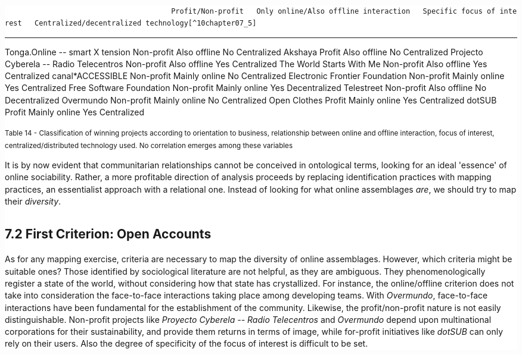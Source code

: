                                            Profit/Non-profit   Only online/Also offline interaction   Specific focus of interest   Centralized/decentralized technology[^10chapter07_5]
  ---------------------------------------- ------------------- -------------------------------------- ---------------------------- ------------------------------------------
  Tonga.Online *--* smart X tension        Non-profit          Also offline                           No                           Centralized
  Akshaya                                  Profit              Also offline                           No                           Centralized
  Projecto Cyberela -- Radio Telecentros   Non-profit          Also offline                           Yes                          Centralized
  The World Starts With Me                 Non-profit          Also offline                           Yes                          Centralized
  canal\*ACCESSIBLE                        Non-profit          Mainly online                          No                           Centralized
  Electronic Frontier Foundation           Non-profit          Mainly online                          Yes                          Centralized
  Free Software Foundation                 Non-profit          Mainly online                          Yes                          Decentralized
  Telestreet                               Non-profit          Also offline                           No                           Decentralized
  Overmundo                                Non-profit          Mainly online                          No                           Centralized
  Open Clothes                             Profit              Mainly online                          Yes                          Centralized
  dotSUB                                   Profit              Mainly online                          Yes                          Centralized

<small>Table 14 - Classification of winning projects according to orientation
to business, relationship between online and offline interaction, focus
of interest, centralized/distributed technology used. No correlation
emerges among these variables</small>

It is by now evident that communitarian relationships cannot be
conceived in ontological terms, looking for an ideal 'essence' of online
sociability. Rather, a more profitable direction of analysis proceeds by
replacing identification practices with mapping practices, an
essentialist approach with a relational one. Instead of looking for what
online assemblages *are*, we should try to map their *diversity*.

## 7.2 First Criterion: Open Accounts

As for any mapping exercise, criteria are necessary to map the diversity
of online assemblages. However, which criteria might be suitable ones?
Those identified by sociological literature are not helpful, as they are
ambiguous. They phenomenologically register a state of the world,
without considering how that state has crystallized. For instance, the
online/offline criterion does not take into consideration the
face-to-face interactions taking place among developing teams. With
*Overmundo*, face-to-face interactions have been fundamental for the
establishment of the community. Likewise, the profit/non-profit nature
is not easily distinguishable. Non-profit projects like *Proyecto
Cyberela -- Radio Telecentros* and *Overmundo* depend upon multinational
corporations for their sustainability, and provide them returns in terms
of image, while for-profit initiatives like *dotSUB* can only rely on
their users. Also the degree of specificity of the focus of interest is
difficult to be set.


[^10chapter07_1]: A revised version of this chapter was presented at the 6^th^
[^10chapter07_2]: Jones Cybersociety; Cybersociety 2.0; Smith, Voices from the WELL;
[^10chapter07_3]: As discussed in section 3.1, leading internet scholars like
[^10chapter07_4]: As recalled in section 2.3, according to L. Lessig, *The Future of
[^10chapter07_5]: With 'centralized' I consider those technologies that allow a
[^10chapter07_6]: We could not find a better word than 'materialization' or
[^10chapter07_7]: Latour, *Reassembling the Social*, p. 217.
[^10chapter07_8]: Rather the contrary, if one should pay attention to the well-known
[^10chapter07_9]: Callon, 'Performativity, Misfires and Politics', p. 93.
[^10chapter07_10]: Haraway, Primate Visions.
[^10chapter07_11]: Latour, *Reassembling the Social*, p. 127.
[^10chapter07_12]: Latour, *Reassembling the Social*, p. 128 (emphasis in the text).
[^10chapter07_13]: Shirky, 'Social Software and the Politics of Groups'.
[^10chapter07_14]: S. Woolgar, 'Configuring the User: The Case of Usability Trials,'
[^10chapter07_15]: Akrich and Latour, 'A Summary of a Convenient Vocabulary for the
[^10chapter07_16]: boyd and Ellison, 'Social network sites'.
[^10chapter07_17]: boyd and Ellison, 'Social network sites', p. 2.
[^10chapter07_18]: J. Masanès, (2007), 'Context in a Networked Environment. Some
[^10chapter07_19]: Lovink and Rossiter, 'Dawn of the Organized Networks'.
[^10chapter07_20]: We use the term with the capital F in order to distinguish the
[^10chapter07_21]: Lovink and Rossiter, 'Dawn of the Organized Networks', p. 7.
[^10chapter07_22]: Lovink and Rossiter, 'Dawn of the Organized Networks', p. 8.
[^10chapter07_23]: It is true that blogs allow the Outside to participate through
[^10chapter07_24]: Callon, 'Performativity, Misfires and Politics, p. 93. *Author's
[^10chapter07_25]: Latour, Reassembling the Social, p. 214.
[^10chapter07_26]: It should be noted that a temporal gap occurs between the moment
[^10chapter07_27]: Observation took into account non-web technologies like mailing
[^10chapter07_28]: The peculiar editing process devised by *Overmundo* is described
[^10chapter07_29]: Latour, *Reassembling the Social*, p. 217.